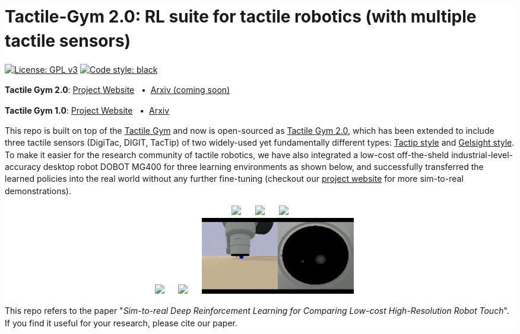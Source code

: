 # Tactile-Gym 2.0: RL suite for tactile robotics (with multiple tactile sensors)
[![License: GPL v3](https://img.shields.io/badge/License-GPLv3-blue.svg)](LICENSE)
[![Code style: black](https://img.shields.io/badge/code%20style-black-000000.svg)](https://github.com/psf/black)


**Tactile Gym 2.0**: [Project Website](https://sites.google.com/my.bristol.ac.uk/tactilegym2/home) &nbsp;&nbsp;•&nbsp;&nbsp;[Arxiv (coming soon)](https://sites.google.com/my.bristol.ac.uk/tactilegym2/home)

**Tactile Gym 1.0**: [Project Website](https://sites.google.com/my.bristol.ac.uk/tactile-gym-sim2real/home) &nbsp;&nbsp;•&nbsp;&nbsp;[Arxiv](http://arxiv.org/abs/2106.08796)

This repo is built on top of the [Tactile Gym](https://github.com/ac-93/tactile_gym) and now is open-sourced as [Tactile Gym 2.0](https://github.com/yijionglin/tactile_gym_2), which has been extended to include three tactile sensors (DigiTac, DIGIT, TacTip) of two widely-used yet fundamentally different types: [Tactip style](https://www.liebertpub.com/doi/full/10.1089/soro.2017.0052) and [Gelsight style](https://www.mdpi.com/1424-8220/17/12/2762). To make it easier for the research community of tactile robotics, we have also integrated a low-cost off-the-sheld industrial-level-accuracy desktop robot DOBOT MG400 for three learning environments as shown below, and successfully transferred the learned policies into the real world without any further fine-tuning (checkout our [project website](https://sites.google.com/my.bristol.ac.uk/tactilegym2/home) for more sim-to-real demonstrations).





<p align="center">
  <img width="256" src="docs/readme_videos/sim_mg400_digitac_push.gif"> &nbsp;&nbsp;&nbsp;&nbsp;   
  <img  width="256" src="docs/readme_videos/sim_mg400_tactip_surf.gif"> &nbsp;&nbsp;&nbsp;&nbsp;   
  <img  width="256" src="docs/readme_videos/sim_mg400_digit_edge.gif"> <br>
  <img width="256" src="docs/readme_videos/sim_ur5_digit_surf.gif"> &nbsp;&nbsp;&nbsp;&nbsp;
  <img width="256" src="docs/readme_videos/sim_ur5_digitac_balance.gif">  &nbsp;&nbsp;&nbsp;&nbsp;
  <img width="256" src="docs/readme_videos/object_roll.gif"> &nbsp;&nbsp;&nbsp;&nbsp;
</p>


This repo refers to the paper "*Sim-to-real Deep Reinforcement Learning for Comparing Low-cost High-Resolution Robot Touch*". If you find it useful for your research, please cite our paper.

<p align="center">